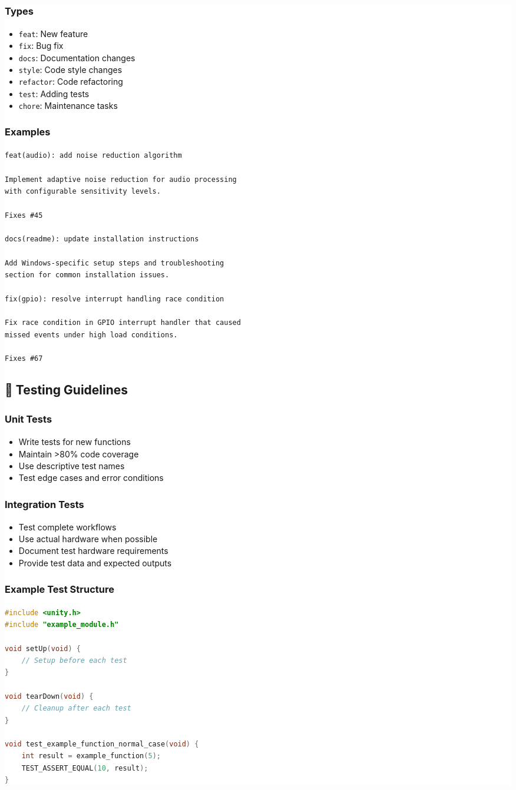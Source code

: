 ### Types
- `feat`: New feature
- `fix`: Bug fix
- `docs`: Documentation changes
- `style`: Code style changes
- `refactor`: Code refactoring
- `test`: Adding tests
- `chore`: Maintenance tasks

### Examples
```
feat(audio): add noise reduction algorithm

Implement adaptive noise reduction for audio processing
with configurable sensitivity levels.

Fixes #45

docs(readme): update installation instructions

Add Windows-specific setup steps and troubleshooting
section for common installation issues.

fix(gpio): resolve interrupt handling race condition

Fix race condition in GPIO interrupt handler that caused
missed events under high load conditions.

Fixes #67
```

## 🧪 Testing Guidelines

### Unit Tests
- Write tests for new functions
- Maintain >80% code coverage
- Use descriptive test names
- Test edge cases and error conditions

### Integration Tests
- Test complete workflows
- Use actual hardware when possible
- Document test hardware requirements
- Provide test data and expected outputs

### Example Test Structure
```c
#include <unity.h>
#include "example_module.h"

void setUp(void) {
    // Setup before each test
}

void tearDown(void) {
    // Cleanup after each test
}

void test_example_function_normal_case(void) {
    int result = example_function(5);
    TEST_ASSERT_EQUAL(10, result);
}
```